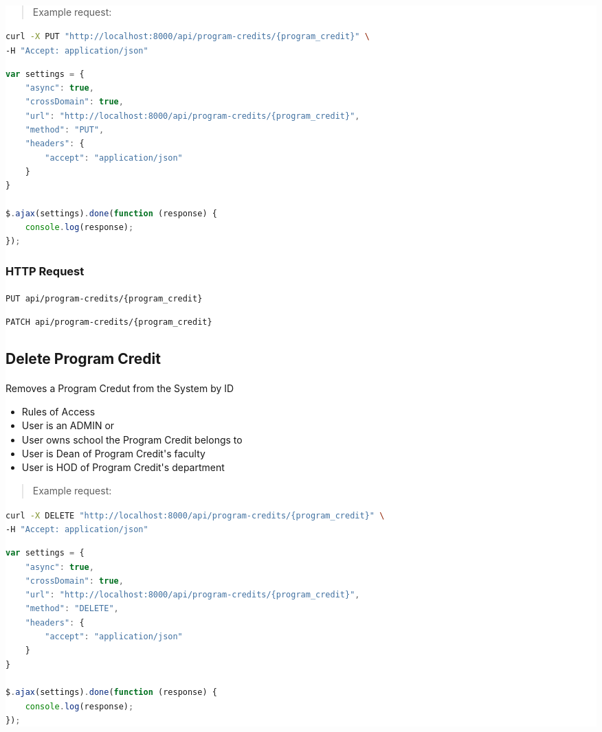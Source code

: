 > Example request:

```bash
curl -X PUT "http://localhost:8000/api/program-credits/{program_credit}" \
-H "Accept: application/json"
```

```javascript
var settings = {
    "async": true,
    "crossDomain": true,
    "url": "http://localhost:8000/api/program-credits/{program_credit}",
    "method": "PUT",
    "headers": {
        "accept": "application/json"
    }
}

$.ajax(settings).done(function (response) {
    console.log(response);
});
```


### HTTP Request
`PUT api/program-credits/{program_credit}`

`PATCH api/program-credits/{program_credit}`





## Delete Program Credit

Removes a Program Credut from the System by ID
- Rules of Access
 - User is an ADMIN or
 - User owns school the Program Credit belongs to
 - User is Dean of Program Credit's faculty
 - User is HOD of Program Credit's department

> Example request:

```bash
curl -X DELETE "http://localhost:8000/api/program-credits/{program_credit}" \
-H "Accept: application/json"
```

```javascript
var settings = {
    "async": true,
    "crossDomain": true,
    "url": "http://localhost:8000/api/program-credits/{program_credit}",
    "method": "DELETE",
    "headers": {
        "accept": "application/json"
    }
}

$.ajax(settings).done(function (response) {
    console.log(response);
});
```
